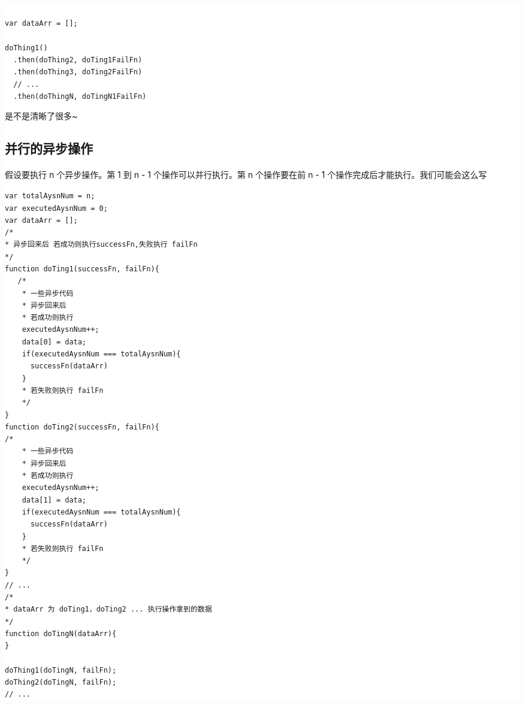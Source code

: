 ```

var dataArr = [];

doThing1()
  .then(doThing2, doTing1FailFn)
  .then(doThing3, doTing2FailFn)
  // ...
  .then(doThingN, doTingN1FailFn)
```

是不是清晰了很多~

## 并行的异步操作
假设要执行 n 个异步操作。第 1 到 n - 1 个操作可以并行执行。第 n 个操作要在前 n - 1 个操作完成后才能执行。我们可能会这么写
```
var totalAysnNum = n;
var executedAysnNum = 0;
var dataArr = [];
/*
* 异步回来后 若成功则执行successFn,失败执行 failFn
*/
function doTing1(successFn, failFn){
   /*
    * 一些异步代码
    * 异步回来后
    * 若成功则执行
    executedAysnNum++;
    data[0] = data;
    if(executedAysnNum === totalAysnNum){
      successFn(dataArr)
    }
    * 若失败则执行 failFn
    */
}
function doTing2(successFn, failFn){
/*
    * 一些异步代码
    * 异步回来后
    * 若成功则执行
    executedAysnNum++;
    data[1] = data;
    if(executedAysnNum === totalAysnNum){
      successFn(dataArr)
    }
    * 若失败则执行 failFn
    */
}
// ...
/*
* dataArr 为 doTing1，doTing2 ... 执行操作拿到的数据
*/
function doTingN(dataArr){
}

doThing1(doTingN, failFn);
doThing2(doTingN, failFn);
// ...
```
